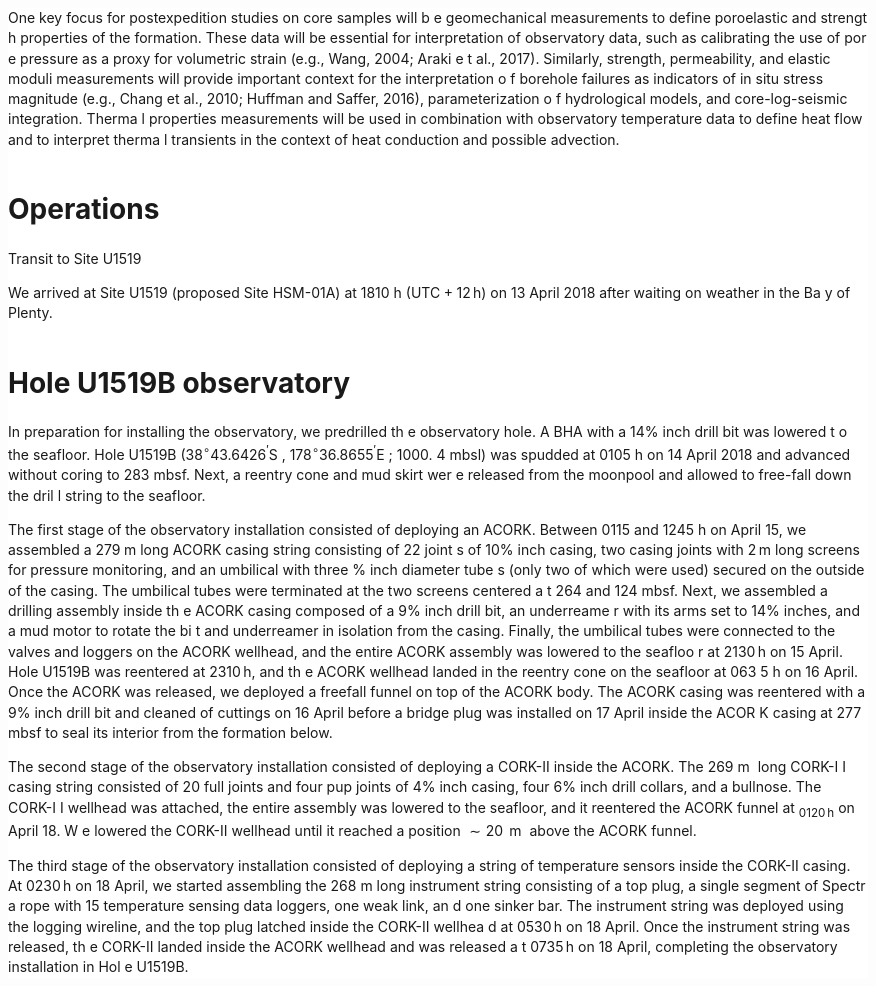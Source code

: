 One key focus for postexpedition studies on core samples will b e geomechanical measurements to define poroelastic and strengt h properties of the formation. These data will be essential for interpretation of observatory data, such as calibrating the use of por e pressure as a proxy for volumetric strain (e.g., Wang, $2004;$ Araki e t al., 2017). Similarly, strength, permeability, and elastic moduli measurements will provide important context for the interpretation o f borehole failures as indicators of in situ stress magnitude (e.g., Chang et al., 2010; Huffman and Saffer, 2016), parameterization o f hydrological models, and core-log-seismic integration. Therma l properties measurements will be used in combination with observatory temperature data to define heat flow and to interpret therma l transients in the context of heat conduction and possible advection.  

# Operations  

Transit to Site U1519  

We arrived at Site U1519 (proposed Site HSM-01A) at $1810~\mathrm{h}$ $(\mathrm{UTC}+12\,\mathrm{h})$ on 13 April 2018 after waiting on weather in the Ba y of Plenty.  

# Hole U1519B observatory  

In preparation for installing the observatory, we predrilled th e observatory hole. A BHA with a $14\%$ inch drill bit was lowered t o the seafloor. Hole U1519B $(38^{\circ}43.6426^{\prime}\mathrm{S}$ , $178^{\circ}36.8655^{\prime}\mathrm{E}$ ; 1000. 4 mbsl) was spudded at $0105~\mathrm{h}$ on 14 April 2018 and advanced without coring to 283 mbsf. Next, a reentry cone and mud skirt wer e released from the moonpool and allowed to free-fall down the dril l string to the seafloor.  

The first stage of the observatory installation consisted of deploying an ACORK. Between 0115 and $1245~\mathrm{h}$ on April 15, we assembled a $279\;\mathrm{m}$ long ACORK casing string consisting of 22 joint s of $10\%$ inch casing, two casing joints with $2\,\mathrm{m}$ long screens for pressure monitoring, and an umbilical with three $\%$ inch diameter tube s (only two of which were used) secured on the outside of the casing. The umbilical tubes were terminated at the two screens centered a t 264 and 124 mbsf. Next, we assembled a drilling assembly inside th e ACORK casing composed of a $9\%$ inch drill bit, an underreame r with its arms set to $14\%$ inches, and a mud motor to rotate the bi t and underreamer in isolation from the casing. Finally, the umbilical tubes were connected to the valves and loggers on the ACORK wellhead, and the entire ACORK assembly was lowered to the seafloo r at $2130\,\mathrm{h}$ on 15 April. Hole U1519B was reentered at $2310\,\mathrm{h},$ and th e ACORK wellhead landed in the reentry cone on the seafloor at 063 5 h on 16 April. Once the ACORK was released, we deployed a freefall funnel on top of the ACORK body. The ACORK casing was reentered with a $9\%$ inch drill bit and cleaned of cuttings on 16 April before a bridge plug was installed on 17 April inside the ACOR K casing at 277 mbsf to seal its interior from the formation below.  

The second stage of the observatory installation consisted of deploying a CORK-II inside the ACORK. The $269\mathrm{~m~}$ long CORK-I I casing string consisted of 20 full joints and four pup joints of $4\%$ inch casing, four $6\%$ inch drill collars, and a bullnose. The CORK-I I wellhead was attached, the entire assembly was lowered to the seafloor, and it reentered the ACORK funnel at $_{0120\,\mathrm{{h}}}$ on April 18. W e lowered the CORK-II wellhead until it reached a position ${\sim}20\,\mathrm{~m~}$ above the ACORK funnel.  

The third stage of the observatory installation consisted of deploying a string of temperature sensors inside the CORK-II casing. At $0230\,\mathrm{h}$ on 18 April, we started assembling the $268~\mathrm{m}$ long instrument string consisting of a top plug, a single segment of Spectr a rope with 15 temperature sensing data loggers, one weak link, an d one sinker bar. The instrument string was deployed using the logging wireline, and the top plug latched inside the CORK-II wellhea d at $0530\,\mathrm{h}$ on 18 April. Once the instrument string was released, th e CORK-II landed inside the ACORK wellhead and was released a t $0735\,\mathrm{h}$ on 18 April, completing the observatory installation in Hol e U1519B.  
